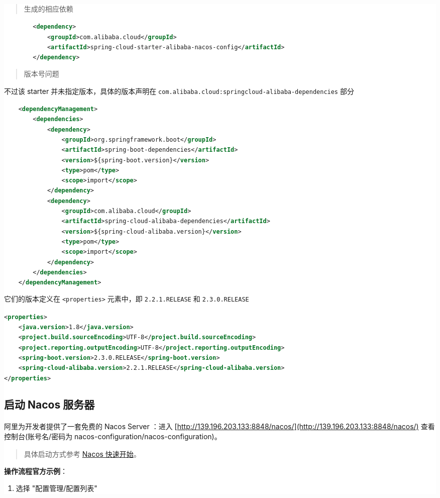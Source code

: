 > 生成的相应依赖

```xml
        <dependency>
            <groupId>com.alibaba.cloud</groupId>
            <artifactId>spring-cloud-starter-alibaba-nacos-config</artifactId>
        </dependency>
```

> 版本号问题

不过该 starter 并未指定版本，具体的版本声明在 `com.alibaba.cloud:springcloud-alibaba-dependencies` 部分

```xml
    <dependencyManagement>
        <dependencies>
            <dependency>
                <groupId>org.springframework.boot</groupId>
                <artifactId>spring-boot-dependencies</artifactId>
                <version>${spring-boot.version}</version>
                <type>pom</type>
                <scope>import</scope>
            </dependency>
            <dependency>
                <groupId>com.alibaba.cloud</groupId>
                <artifactId>spring-cloud-alibaba-dependencies</artifactId>
                <version>${spring-cloud-alibaba.version}</version>
                <type>pom</type>
                <scope>import</scope>
            </dependency>
        </dependencies>
    </dependencyManagement>
```

它们的版本定义在 `<properties>` 元素中，即 `2.2.1.RELEASE` 和 `2.3.0.RELEASE`

```xml
<properties>
	<java.version>1.8</java.version>
	<project.build.sourceEncoding>UTF-8</project.build.sourceEncoding>
	<project.reporting.outputEncoding>UTF-8</project.reporting.outputEncoding>
	<spring-boot.version>2.3.0.RELEASE</spring-boot.version>
	<spring-cloud-alibaba.version>2.2.1.RELEASE</spring-cloud-alibaba.version>
</properties>
```

## 启动 Nacos 服务器

阿里为开发者提供了一套免费的 Nacos Server ：进入 [http://139.196.203.133:8848/nacos/](http://139.196.203.133:8848/nacos/) 查看控制台(账号名/密码为 nacos-configuration/nacos-configuration)。

> 具体启动方式参考 [Nacos 快速开始](https://nacos.io/zh-cn/docs/quick-start.html)。

**操作流程官方示例**：

1. 选择 "配置管理/配置列表"
